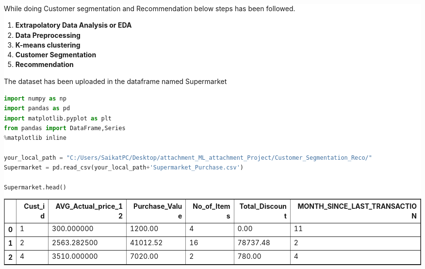 While doing Customer segmentation and Recommendation below steps has been followed.

1.  **Extrapolatory Data Analysis or EDA**
2.  **Data Preprocessing**
3.  **K-means clustering**
4.  **Customer Segmentation**
5.  **Recommendation**


The dataset has been uploaded in the dataframe named Supermarket

```python
import numpy as np
import pandas as pd
import matplotlib.pyplot as plt
from pandas import DataFrame,Series
%matplotlib inline

your_local_path = "C:/Users/SaikatPC/Desktop/attachment_ML_attachment_Project/Customer_Segmentation_Reco/"
Supermarket = pd.read_csv(your_local_path+'Supermarket_Purchase.csv')

Supermarket.head()
```

<table border="1" class="dataframe">
  <thead>
    <tr style="text-align: right;">
      <th></th>
      <th>Cust_id</th>
      <th>AVG_Actual_price_12</th>
      <th>Purchase_Value</th>
      <th>No_of_Items</th>
      <th>Total_Discount</th>
      <th>MONTH_SINCE_LAST_TRANSACTION</th>
    </tr>
  </thead>
  <tbody>
    <tr>
      <th>0</th>
      <td>1</td>
      <td>300.000000</td>
      <td>1200.00</td>
      <td>4</td>
      <td>0.00</td>
      <td>11</td>
    </tr>
    <tr>
      <th>1</th>
      <td>2</td>
      <td>2563.282500</td>
      <td>41012.52</td>
      <td>16</td>
      <td>78737.48</td>
      <td>2</td>
    </tr>
    <tr>
      <th>2</th>
      <td>4</td>
      <td>3510.000000</td>
      <td>7020.00</td>
      <td>2</td>
      <td>780.00</td>
      <td>4</td>
    </tr>
    <tr>